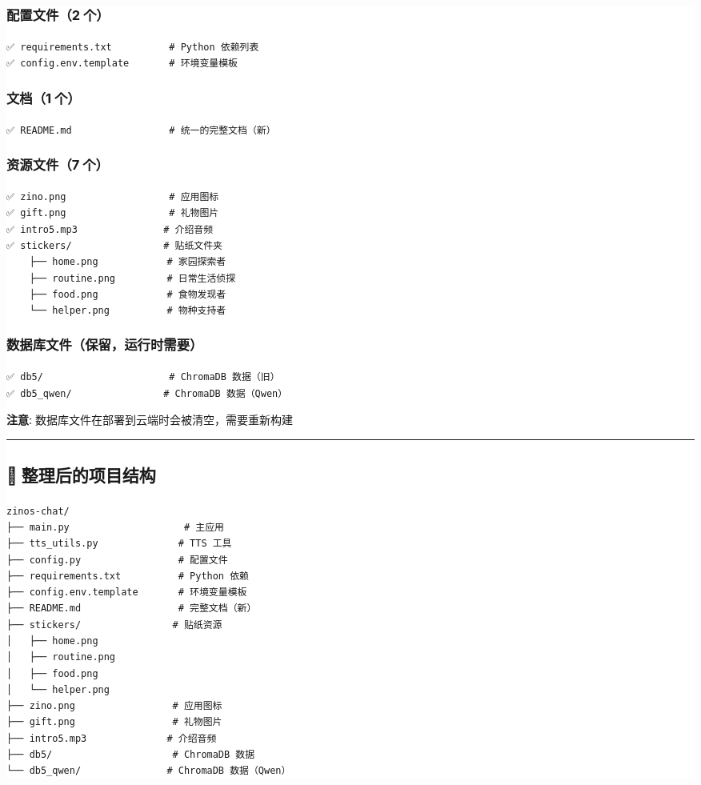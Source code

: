 ### 配置文件（2 个）
```
✅ requirements.txt          # Python 依赖列表
✅ config.env.template       # 环境变量模板
```

### 文档（1 个）
```
✅ README.md                 # 统一的完整文档（新）
```

### 资源文件（7 个）
```
✅ zino.png                  # 应用图标
✅ gift.png                  # 礼物图片
✅ intro5.mp3               # 介绍音频
✅ stickers/                # 贴纸文件夹
    ├── home.png            # 家园探索者
    ├── routine.png         # 日常生活侦探
    ├── food.png            # 食物发现者
    └── helper.png          # 物种支持者
```

### 数据库文件（保留，运行时需要）
```
✅ db5/                      # ChromaDB 数据（旧）
✅ db5_qwen/                # ChromaDB 数据（Qwen）
```

**注意**: 数据库文件在部署到云端时会被清空，需要重新构建

---

## 📁 整理后的项目结构

```
zinos-chat/
├── main.py                    # 主应用
├── tts_utils.py              # TTS 工具
├── config.py                 # 配置文件
├── requirements.txt          # Python 依赖
├── config.env.template       # 环境变量模板
├── README.md                 # 完整文档（新）
├── stickers/                # 贴纸资源
│   ├── home.png
│   ├── routine.png
│   ├── food.png
│   └── helper.png
├── zino.png                 # 应用图标
├── gift.png                 # 礼物图片
├── intro5.mp3              # 介绍音频
├── db5/                     # ChromaDB 数据
└── db5_qwen/               # ChromaDB 数据（Qwen）
```
